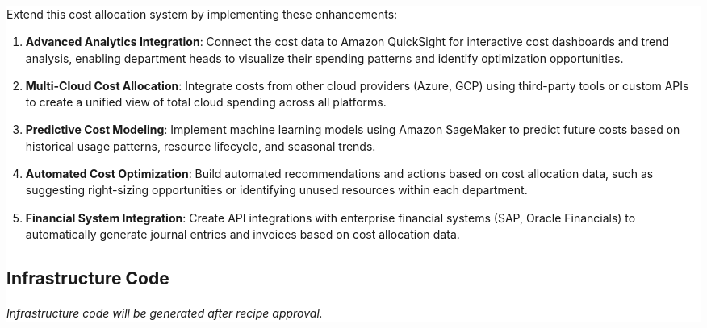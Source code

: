 Extend this cost allocation system by implementing these enhancements:

1. **Advanced Analytics Integration**: Connect the cost data to Amazon QuickSight for interactive cost dashboards and trend analysis, enabling department heads to visualize their spending patterns and identify optimization opportunities.

2. **Multi-Cloud Cost Allocation**: Integrate costs from other cloud providers (Azure, GCP) using third-party tools or custom APIs to create a unified view of total cloud spending across all platforms.

3. **Predictive Cost Modeling**: Implement machine learning models using Amazon SageMaker to predict future costs based on historical usage patterns, resource lifecycle, and seasonal trends.

4. **Automated Cost Optimization**: Build automated recommendations and actions based on cost allocation data, such as suggesting right-sizing opportunities or identifying unused resources within each department.

5. **Financial System Integration**: Create API integrations with enterprise financial systems (SAP, Oracle Financials) to automatically generate journal entries and invoices based on cost allocation data.

## Infrastructure Code

*Infrastructure code will be generated after recipe approval.*